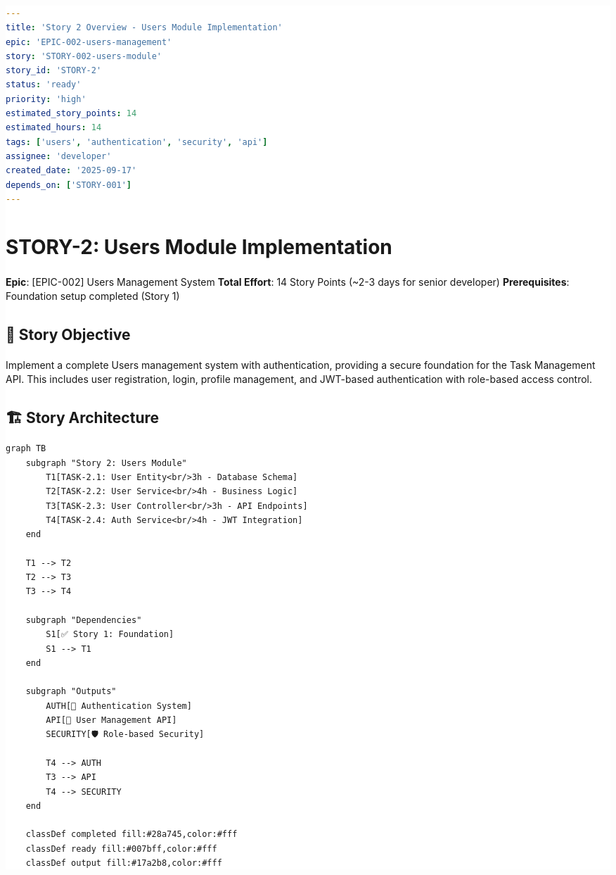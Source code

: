 ```yaml
---
title: 'Story 2 Overview - Users Module Implementation'
epic: 'EPIC-002-users-management'
story: 'STORY-002-users-module'
story_id: 'STORY-2'
status: 'ready'
priority: 'high'
estimated_story_points: 14
estimated_hours: 14
tags: ['users', 'authentication', 'security', 'api']
assignee: 'developer'
created_date: '2025-09-17'
depends_on: ['STORY-001']
---
```


# STORY-2: Users Module Implementation

**Epic**: [EPIC-002] Users Management System
**Total Effort**: 14 Story Points (~2-3 days for senior developer)
**Prerequisites**: Foundation setup completed (Story 1)

## 🎯 Story Objective

Implement a complete Users management system with authentication, providing a secure foundation for the Task Management API. This includes user registration, login, profile management, and JWT-based authentication with role-based access control.

## 🏗️ Story Architecture

```mermaid
graph TB
    subgraph "Story 2: Users Module"
        T1[TASK-2.1: User Entity<br/>3h - Database Schema]
        T2[TASK-2.2: User Service<br/>4h - Business Logic]
        T3[TASK-2.3: User Controller<br/>3h - API Endpoints]
        T4[TASK-2.4: Auth Service<br/>4h - JWT Integration]
    end

    T1 --> T2
    T2 --> T3
    T3 --> T4

    subgraph "Dependencies"
        S1[✅ Story 1: Foundation]
        S1 --> T1
    end

    subgraph "Outputs"
        AUTH[🔐 Authentication System]
        API[📡 User Management API]
        SECURITY[🛡️ Role-based Security]

        T4 --> AUTH
        T3 --> API
        T4 --> SECURITY
    end

    classDef completed fill:#28a745,color:#fff
    classDef ready fill:#007bff,color:#fff
    classDef output fill:#17a2b8,color:#fff
```